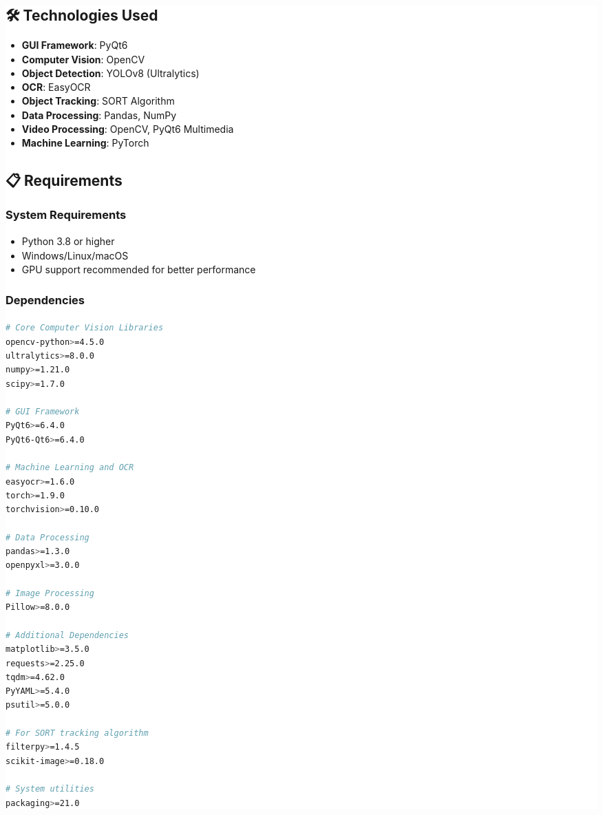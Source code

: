 
## 🛠️ Technologies Used

- **GUI Framework**: PyQt6
- **Computer Vision**: OpenCV
- **Object Detection**: YOLOv8 (Ultralytics)
- **OCR**: EasyOCR
- **Object Tracking**: SORT Algorithm
- **Data Processing**: Pandas, NumPy
- **Video Processing**: OpenCV, PyQt6 Multimedia
- **Machine Learning**: PyTorch

## 📋 Requirements

### System Requirements
- Python 3.8 or higher
- Windows/Linux/macOS
- GPU support recommended for better performance

### Dependencies
```bash
# Core Computer Vision Libraries
opencv-python>=4.5.0
ultralytics>=8.0.0
numpy>=1.21.0
scipy>=1.7.0

# GUI Framework
PyQt6>=6.4.0
PyQt6-Qt6>=6.4.0

# Machine Learning and OCR
easyocr>=1.6.0
torch>=1.9.0
torchvision>=0.10.0

# Data Processing
pandas>=1.3.0
openpyxl>=3.0.0

# Image Processing
Pillow>=8.0.0

# Additional Dependencies
matplotlib>=3.5.0
requests>=2.25.0
tqdm>=4.62.0
PyYAML>=5.4.0
psutil>=5.0.0

# For SORT tracking algorithm
filterpy>=1.4.5
scikit-image>=0.18.0

# System utilities
packaging>=21.0
```
